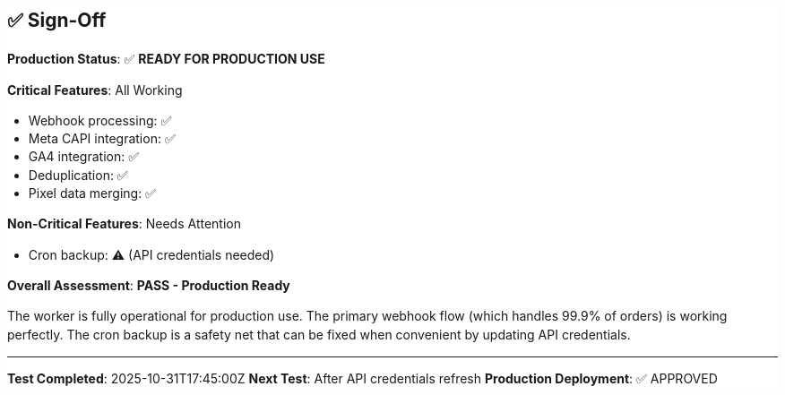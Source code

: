 ## ✅ **Sign-Off**

**Production Status**: ✅ **READY FOR PRODUCTION USE**

**Critical Features**: All Working
- Webhook processing: ✅
- Meta CAPI integration: ✅
- GA4 integration: ✅
- Deduplication: ✅
- Pixel data merging: ✅

**Non-Critical Features**: Needs Attention
- Cron backup: ⚠️ (API credentials needed)

**Overall Assessment**: **PASS - Production Ready**

The worker is fully operational for production use. The primary webhook flow (which handles 99.9% of orders) is working perfectly. The cron backup is a safety net that can be fixed when convenient by updating API credentials.

---

**Test Completed**: 2025-10-31T17:45:00Z
**Next Test**: After API credentials refresh
**Production Deployment**: ✅ APPROVED
